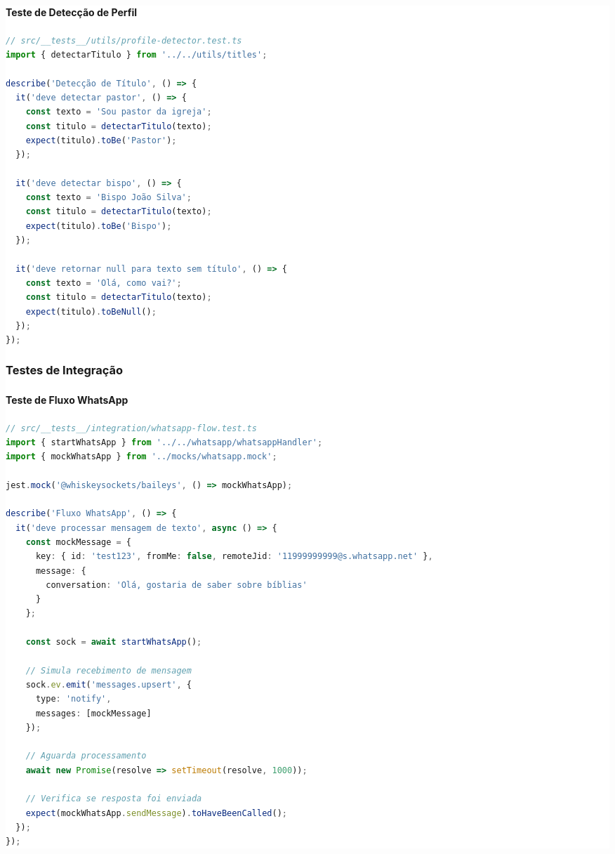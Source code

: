 #### Teste de Detecção de Perfil

```typescript
// src/__tests__/utils/profile-detector.test.ts
import { detectarTitulo } from '../../utils/titles';

describe('Detecção de Título', () => {
  it('deve detectar pastor', () => {
    const texto = 'Sou pastor da igreja';
    const titulo = detectarTitulo(texto);
    expect(titulo).toBe('Pastor');
  });

  it('deve detectar bispo', () => {
    const texto = 'Bispo João Silva';
    const titulo = detectarTitulo(texto);
    expect(titulo).toBe('Bispo');
  });

  it('deve retornar null para texto sem título', () => {
    const texto = 'Olá, como vai?';
    const titulo = detectarTitulo(texto);
    expect(titulo).toBeNull();
  });
});
```

### Testes de Integração

#### Teste de Fluxo WhatsApp

```typescript
// src/__tests__/integration/whatsapp-flow.test.ts
import { startWhatsApp } from '../../whatsapp/whatsappHandler';
import { mockWhatsApp } from '../mocks/whatsapp.mock';

jest.mock('@whiskeysockets/baileys', () => mockWhatsApp);

describe('Fluxo WhatsApp', () => {
  it('deve processar mensagem de texto', async () => {
    const mockMessage = {
      key: { id: 'test123', fromMe: false, remoteJid: '11999999999@s.whatsapp.net' },
      message: {
        conversation: 'Olá, gostaria de saber sobre bíblias'
      }
    };

    const sock = await startWhatsApp();
    
    // Simula recebimento de mensagem
    sock.ev.emit('messages.upsert', {
      type: 'notify',
      messages: [mockMessage]
    });

    // Aguarda processamento
    await new Promise(resolve => setTimeout(resolve, 1000));

    // Verifica se resposta foi enviada
    expect(mockWhatsApp.sendMessage).toHaveBeenCalled();
  });
});
```
